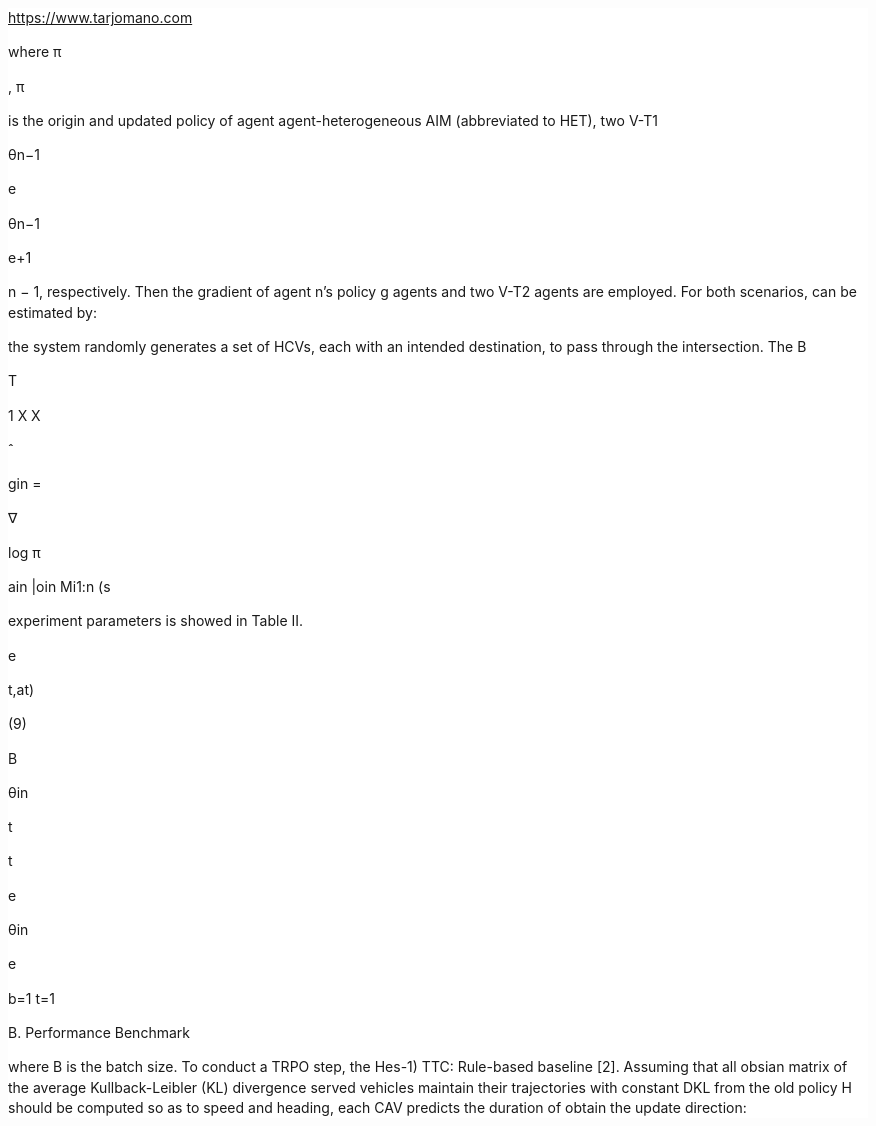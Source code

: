 https://www.tarjomano.com

where π

, π

is the origin and updated policy of agent agent-heterogeneous AIM \(abbreviated to HET\), two V-T1

θn−1

e

θn−1

e\+1

n − 1, respectively. Then the gradient of agent n’s policy g agents and two V-T2 agents are employed. For both scenarios, can be estimated by:

the system randomly generates a set of HCVs, each with an intended destination, to pass through the intersection. The B

T

1 X X

ˆ

gin =

∇

log π

ain |oin Mi1:n \(s

experiment parameters is showed in Table II. 

e

t,at\)

\(9\)

B

θin

t

t

e

θin

e

b=1 t=1

B. Performance Benchmark

where B is the batch size. To conduct a TRPO step, the Hes-1\) TTC: Rule-based baseline \[2\]. Assuming that all obsian matrix of the average Kullback-Leibler \(KL\) divergence served vehicles maintain their trajectories with constant DKL from the old policy H should be computed so as to speed and heading, each CAV predicts the duration of obtain the update direction:
